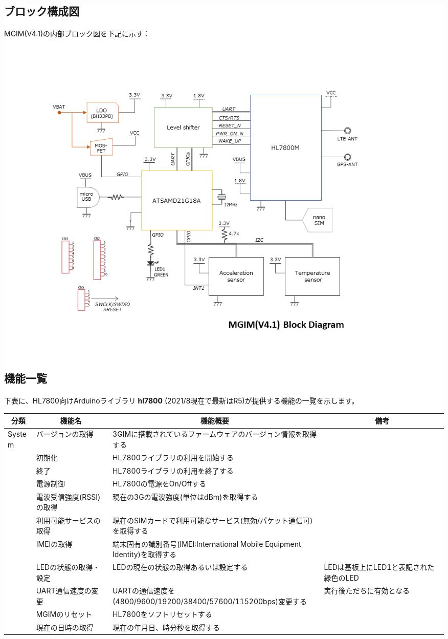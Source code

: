 ## ブロック構成図
MGIM(V4.1)の内部ブロック図を下記に示す：

<img src="docs/mgim_v4.1_block_diagram.png" width="800">

## 機能一覧

下表に、HL7800向けArduinoライブラリ **hl7800** (2021/8現在で最新はR5)が提供する機能の一覧を示します。

| 分類 | 機能名 | 機能概要 | 備考 |
| --- | --- | --- | --- |
|System|バージョンの取得|3GIMに搭載されているファームウェアのバージョン情報を取得する| |
| |初期化|HL7800ライブラリの利用を開始する| |
| |終了|HL7800ライブラリの利用を終了する| |
| |電源制御|HL7800の電源をOn/Offする| |
| |電波受信強度(RSSI)の取得|現在の3Gの電波強度(単位はdBm)を取得する| |
| |利用可能サービスの取得|現在のSIMカードで利用可能なサービス(無効/パケット通信可)を取得する| |
| |IMEIの取得|端末固有の識別番号(IMEI:International Mobile Equipment Identity)を取得する| |
| |LEDの状態の取得・設定|LEDの現在の状態の取得あるいは設定する|LEDは基板上にLED1と表記された緑色のLED|
| |UART通信速度の変更|UARTの通信速度を(4800/9600/19200/38400/57600/115200bps)変更する|実行後ただちに有効となる|
| |MGIMのリセット|HL7800をソフトリセットする| |
| |現在の日時の取得|現在の年月日、時分秒を取得する| |